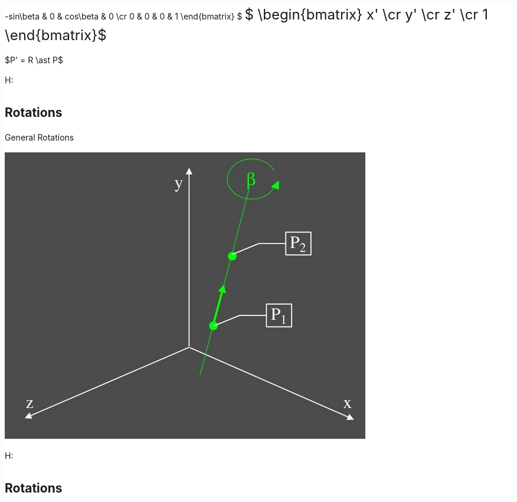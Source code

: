 -sin\beta & 0 & cos\beta & 0 \cr 
0 & 0 & 0 & 1 \end{bmatrix}
$
</font>
<font size ="5">
$
\begin{bmatrix} 
x' \cr
y' \cr
z' \cr 
1 \end{bmatrix}$
</font></p></p>
<p align ="right"><p align ="botton">
$P' = R \ast P$
</p></p>

H:

## Rotations
<p align ="left">General Rotations</p>
<img src="fig/image23.JPG">

H:

## Rotations